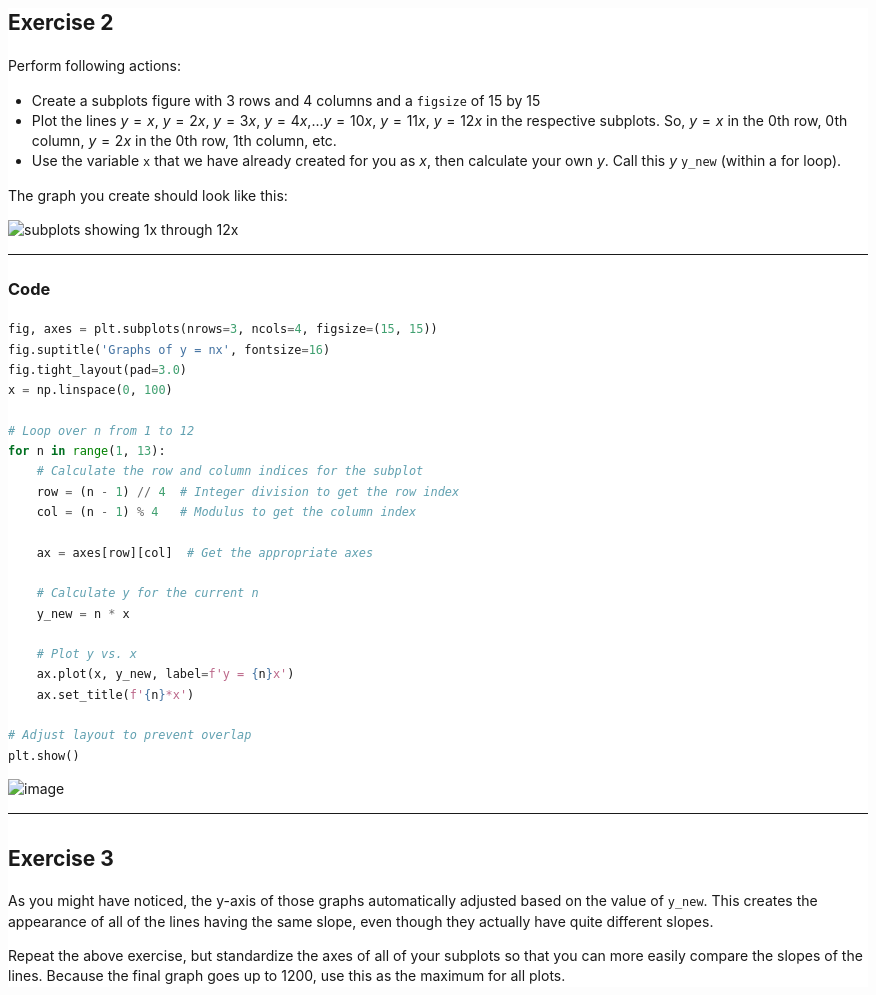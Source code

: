 ## Exercise 2

Perform following actions:

* Create a subplots figure with 3 rows and 4 columns and a `figsize` of 15 by 15
* Plot the lines $y=x$, $y=2x$, $y=3x$, $y=4x$,...$y=10x$, $y=11x$, $y=12x$ in the respective subplots. So, $y=x$ in the 0th row, 0th column, $y=2x$ in the 0th row, 1th column, etc.
* Use the variable `x` that we have already created for you as $x$, then calculate your own $y$. Call this $y$ `y_new` (within a for loop).

The graph you create should look like this:

![subplots showing 1x through 12x](https://curriculum-content.s3.amazonaws.com/data-science/images/subplots_1x_12x.png)
________________________________________
### Code
```python
fig, axes = plt.subplots(nrows=3, ncols=4, figsize=(15, 15)) 
fig.suptitle('Graphs of y = nx', fontsize=16)
fig.tight_layout(pad=3.0)
x = np.linspace(0, 100)

# Loop over n from 1 to 12
for n in range(1, 13):
    # Calculate the row and column indices for the subplot
    row = (n - 1) // 4  # Integer division to get the row index
    col = (n - 1) % 4   # Modulus to get the column index

    ax = axes[row][col]  # Get the appropriate axes

    # Calculate y for the current n
    y_new = n * x
    
    # Plot y vs. x
    ax.plot(x, y_new, label=f'y = {n}x')
    ax.set_title(f'{n}*x')
    
# Adjust layout to prevent overlap
plt.show()
```
![image](https://github.com/user-attachments/assets/dd7ebd42-65c7-402d-8af0-966022f940b9)

________________________________________
## Exercise 3

As you might have noticed, the y-axis of those graphs automatically adjusted based on the value of `y_new`. This creates the appearance of all of the lines having the same slope, even though they actually have quite different slopes.

Repeat the above exercise, but standardize the axes of all of your subplots so that you can more easily compare the slopes of the lines. Because the final graph goes up to 1200, use this as the maximum for all plots.
